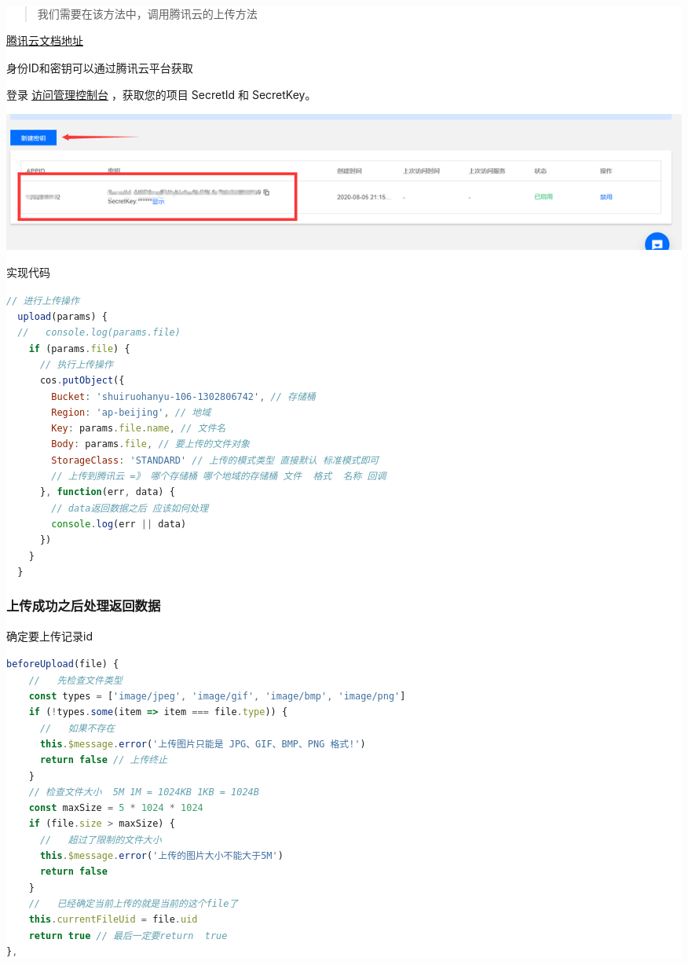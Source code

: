 > 我们需要在该方法中，调用腾讯云的上传方法

[腾讯云文档地址](https://cloud.tencent.com/document/product/436/35649#.E7.AE.80.E5.8D.95.E4.B8.8A.E4.BC.A0.E5.AF.B9.E8.B1.A1)

身份ID和密钥可以通过腾讯云平台获取

登录 [访问管理控制台](https://console.cloud.tencent.com/capi) ，获取您的项目 SecretId 和 SecretKey。

![image-20200805211539544](./img/image-20200805211539544.png)

实现代码

```js
// 进行上传操作
  upload(params) {
  //   console.log(params.file)
    if (params.file) {
      // 执行上传操作
      cos.putObject({
        Bucket: 'shuiruohanyu-106-1302806742', // 存储桶
        Region: 'ap-beijing', // 地域
        Key: params.file.name, // 文件名
        Body: params.file, // 要上传的文件对象
        StorageClass: 'STANDARD' // 上传的模式类型 直接默认 标准模式即可
        // 上传到腾讯云 =》 哪个存储桶 哪个地域的存储桶 文件  格式  名称 回调
      }, function(err, data) {
        // data返回数据之后 应该如何处理
        console.log(err || data)
      })
    }
  }
```

### 上传成功之后处理返回数据

确定要上传记录id

```js
beforeUpload(file) {
    //   先检查文件类型
    const types = ['image/jpeg', 'image/gif', 'image/bmp', 'image/png']
    if (!types.some(item => item === file.type)) {
      //   如果不存在
      this.$message.error('上传图片只能是 JPG、GIF、BMP、PNG 格式!')
      return false // 上传终止
    }
    // 检查文件大小  5M 1M = 1024KB 1KB = 1024B
    const maxSize = 5 * 1024 * 1024
    if (file.size > maxSize) {
      //   超过了限制的文件大小
      this.$message.error('上传的图片大小不能大于5M')
      return false
    }
    //   已经确定当前上传的就是当前的这个file了
    this.currentFileUid = file.uid
    return true // 最后一定要return  true
},
```